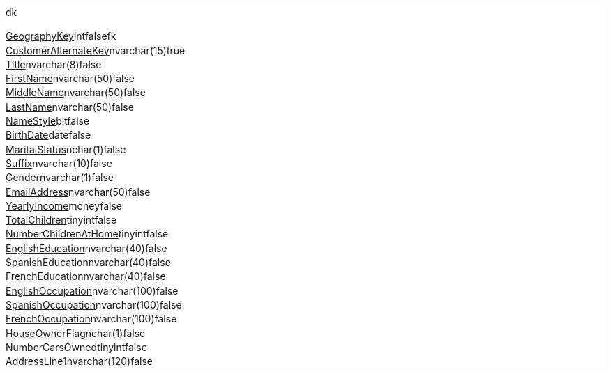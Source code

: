 dk</td><td><div class="docs-markdown"></div></td><td><div class="docs-markdown"></div></td></tr><tr><td><a href=#c66933dd-bba6-11ea-91a7-efa8d96c78e7 class="margin-0">GeographyKey</a></td><td class="no-break-word">int</td><td>false</td><td>fk</td><td><div class="docs-markdown"></div></td><td><div class="docs-markdown"></div></td></tr><tr><td><a href=#c66933d3-bba6-11ea-91a7-efa8d96c78e7 class="margin-0">CustomerAlternateKey</a></td><td class="no-break-word">nvarchar(15)</td><td>true</td><td></td><td><div class="docs-markdown"></div></td><td><div class="docs-markdown"></div></td></tr><tr><td><a href=#c66933e8-bba6-11ea-91a7-efa8d96c78e7 class="margin-0">Title</a></td><td class="no-break-word">nvarchar(8)</td><td>false</td><td></td><td><div class="docs-markdown"></div></td><td><div class="docs-markdown"></div></td></tr><tr><td><a href=#c66933d9-bba6-11ea-91a7-efa8d96c78e7 class="margin-0">FirstName</a></td><td class="no-break-word">nvarchar(50)</td><td>false</td><td></td><td><div class="docs-markdown"></div></td><td><div class="docs-markdown"></div></td></tr><tr><td><a href=#c66933e1-bba6-11ea-91a7-efa8d96c78e7 class="margin-0">MiddleName</a></td><td class="no-break-word">nvarchar(50)</td><td>false</td><td></td><td><div class="docs-markdown"></div></td><td><div class="docs-markdown"></div></td></tr><tr><td><a href=#c66933df-bba6-11ea-91a7-efa8d96c78e7 class="margin-0">LastName</a></td><td class="no-break-word">nvarchar(50)</td><td>false</td><td></td><td><div class="docs-markdown"></div></td><td><div class="docs-markdown"></div></td></tr><tr><td><a href=#c66933e2-bba6-11ea-91a7-efa8d96c78e7 class="margin-0">NameStyle</a></td><td class="no-break-word">bit</td><td>false</td><td></td><td><div class="docs-markdown"></div></td><td><div class="docs-markdown"></div></td></tr><tr><td><a href=#c66933d1-bba6-11ea-91a7-efa8d96c78e7 class="margin-0">BirthDate</a></td><td class="no-break-word">date</td><td>false</td><td></td><td><div class="docs-markdown"></div></td><td><div class="docs-markdown"></div></td></tr><tr><td><a href=#c66933e0-bba6-11ea-91a7-efa8d96c78e7 class="margin-0">MaritalStatus</a></td><td class="no-break-word">nchar(1)</td><td>false</td><td></td><td><div class="docs-markdown"></div></td><td><div class="docs-markdown"></div></td></tr><tr><td><a href=#c67086d0-bba6-11ea-91a7-efa8d96c78e7 class="margin-0">Suffix</a></td><td class="no-break-word">nvarchar(10)</td><td>false</td><td></td><td><div class="docs-markdown"></div></td><td><div class="docs-markdown"></div></td></tr><tr><td><a href=#c66933dc-bba6-11ea-91a7-efa8d96c78e7 class="margin-0">Gender</a></td><td class="no-break-word">nvarchar(1)</td><td>false</td><td></td><td><div class="docs-markdown"></div></td><td><div class="docs-markdown"></div></td></tr><tr><td><a href=#c66933d6-bba6-11ea-91a7-efa8d96c78e7 class="margin-0">EmailAddress</a></td><td class="no-break-word">nvarchar(50)</td><td>false</td><td></td><td><div class="docs-markdown"></div></td><td><div class="docs-markdown"></div></td></tr><tr><td><a href=#c66933ea-bba6-11ea-91a7-efa8d96c78e7 class="margin-0">YearlyIncome</a></td><td class="no-break-word">money</td><td>false</td><td></td><td><div class="docs-markdown"></div></td><td><div class="docs-markdown"></div></td></tr><tr><td><a href=#c66933e9-bba6-11ea-91a7-efa8d96c78e7 class="margin-0">TotalChildren</a></td><td class="no-break-word">tinyint</td><td>false</td><td></td><td><div class="docs-markdown"></div></td><td><div class="docs-markdown"></div></td></tr><tr><td><a href=#c66933e4-bba6-11ea-91a7-efa8d96c78e7 class="margin-0">NumberChildrenAtHome</a></td><td class="no-break-word">tinyint</td><td>false</td><td></td><td><div class="docs-markdown"></div></td><td><div class="docs-markdown"></div></td></tr><tr><td><a href=#c66933d7-bba6-11ea-91a7-efa8d96c78e7 class="margin-0">EnglishEducation</a></td><td class="no-break-word">nvarchar(40)</td><td>false</td><td></td><td><div class="docs-markdown"></div></td><td><div class="docs-markdown"></div></td></tr><tr><td><a href=#c66933e6-bba6-11ea-91a7-efa8d96c78e7 class="margin-0">SpanishEducation</a></td><td class="no-break-word">nvarchar(40)</td><td>false</td><td></td><td><div class="docs-markdown"></div></td><td><div class="docs-markdown"></div></td></tr><tr><td><a href=#c66933da-bba6-11ea-91a7-efa8d96c78e7 class="margin-0">FrenchEducation</a></td><td class="no-break-word">nvarchar(40)</td><td>false</td><td></td><td><div class="docs-markdown"></div></td><td><div class="docs-markdown"></div></td></tr><tr><td><a href=#c66933d8-bba6-11ea-91a7-efa8d96c78e7 class="margin-0">EnglishOccupation</a></td><td class="no-break-word">nvarchar(100)</td><td>false</td><td></td><td><div class="docs-markdown"></div></td><td><div class="docs-markdown"></div></td></tr><tr><td><a href=#c66933e7-bba6-11ea-91a7-efa8d96c78e7 class="margin-0">SpanishOccupation</a></td><td class="no-break-word">nvarchar(100)</td><td>false</td><td></td><td><div class="docs-markdown"></div></td><td><div class="docs-markdown"></div></td></tr><tr><td><a href=#c66933db-bba6-11ea-91a7-efa8d96c78e7 class="margin-0">FrenchOccupation</a></td><td class="no-break-word">nvarchar(100)</td><td>false</td><td></td><td><div class="docs-markdown"></div></td><td><div class="docs-markdown"></div></td></tr><tr><td><a href=#c66933de-bba6-11ea-91a7-efa8d96c78e7 class="margin-0">HouseOwnerFlag</a></td><td class="no-break-word">nchar(1)</td><td>false</td><td></td><td><div class="docs-markdown"></div></td><td><div class="docs-markdown"></div></td></tr><tr><td><a href=#c66933e3-bba6-11ea-91a7-efa8d96c78e7 class="margin-0">NumberCarsOwned</a></td><td class="no-break-word">tinyint</td><td>false</td><td></td><td><div class="docs-markdown"></div></td><td><div class="docs-markdown"></div></td></tr><tr><td><a href=#c6690cc3-bba6-11ea-91a7-efa8d96c78e7 class="margin-0">AddressLine1</a></td><td class="no-break-word">nvarchar(120)</td><td>false</td><td></td><td><div class="docs-markdown"></div>